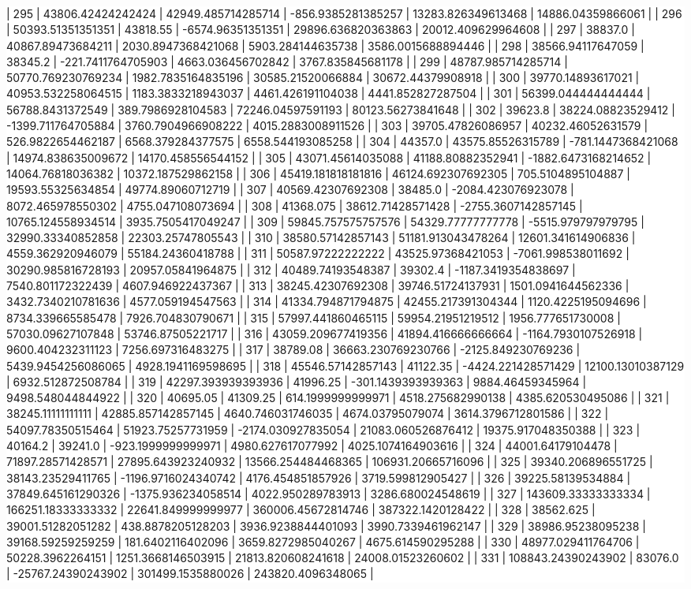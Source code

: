 | 295 | 43806.42424242424 | 42949.485714285714 | -856.9385281385257 | 13283.826349613468 | 14886.04359866061 |
| 296 | 50393.51351351351 | 43818.55 | -6574.96351351351 | 29896.636820363863 | 20012.409629964608 |
| 297 | 38837.0 | 40867.89473684211 | 2030.8947368421068 | 5903.284144635738 | 3586.0015688894446 |
| 298 | 38566.94117647059 | 38345.2 | -221.7411764705903 | 4663.036456702842 | 3767.835845681178 |
| 299 | 48787.985714285714 | 50770.769230769234 | 1982.7835164835196 | 30585.21520066884 | 30672.44379908918 |
| 300 | 39770.14893617021 | 40953.532258064515 | 1183.3833218943037 | 4461.426191104038 | 4441.852827287504 |
| 301 | 56399.044444444444 | 56788.8431372549 | 389.7986928104583 | 72246.04597591193 | 80123.56273841648 |
| 302 | 39623.8 | 38224.08823529412 | -1399.711764705884 | 3760.7904966908222 | 4015.2883008911526 |
| 303 | 39705.47826086957 | 40232.46052631579 | 526.9822654462187 | 6568.379284377575 | 6558.544193085258 |
| 304 | 44357.0 | 43575.85526315789 | -781.1447368421068 | 14974.838635009672 | 14170.458556544152 |
| 305 | 43071.45614035088 | 41188.80882352941 | -1882.6473168214652 | 14064.76818036382 | 10372.187529862158 |
| 306 | 45419.181818181816 | 46124.692307692305 | 705.5104895104887 | 19593.55325634854 | 49774.89060712719 |
| 307 | 40569.42307692308 | 38485.0 | -2084.423076923078 | 8072.465978550302 | 4755.047108073694 |
| 308 | 41368.075 | 38612.71428571428 | -2755.3607142857145 | 10765.124558934514 | 3935.7505417049247 |
| 309 | 59845.757575757576 | 54329.77777777778 | -5515.979797979795 | 32990.33340852858 | 22303.25747805543 |
| 310 | 38580.57142857143 | 51181.913043478264 | 12601.341614906836 | 4559.362920946079 | 55184.24360418788 |
| 311 | 50587.97222222222 | 43525.97368421053 | -7061.998538011692 | 30290.985816728193 | 20957.05841964875 |
| 312 | 40489.74193548387 | 39302.4 | -1187.3419354838697 | 7540.801172322439 | 4607.946922437367 |
| 313 | 38245.42307692308 | 39746.51724137931 | 1501.0941644562336 | 3432.7340210781636 | 4577.059194547563 |
| 314 | 41334.794871794875 | 42455.217391304344 | 1120.4225195094696 | 8734.339665585478 | 7926.704830790671 |
| 315 | 57997.441860465115 | 59954.21951219512 | 1956.777651730008 | 57030.09627107848 | 53746.87505221717 |
| 316 | 43059.209677419356 | 41894.416666666664 | -1164.7930107526918 | 9600.404232311123 | 7256.697316483275 |
| 317 | 38789.08 | 36663.230769230766 | -2125.849230769236 | 5439.9454256086065 | 4928.1941169598695 |
| 318 | 45546.57142857143 | 41122.35 | -4424.221428571429 | 12100.13010387129 | 6932.512872508784 |
| 319 | 42297.393939393936 | 41996.25 | -301.1439393939363 | 9884.46459345964 | 9498.548044844922 |
| 320 | 40695.05 | 41309.25 | 614.1999999999971 | 4518.275682990138 | 4385.620530495086 |
| 321 | 38245.11111111111 | 42885.857142857145 | 4640.746031746035 | 4674.03795079074 | 3614.3796712801586 |
| 322 | 54097.78350515464 | 51923.75257731959 | -2174.030927835054 | 21083.060526876412 | 19375.917048350388 |
| 323 | 40164.2 | 39241.0 | -923.1999999999971 | 4980.627617077992 | 4025.1074164903616 |
| 324 | 44001.64179104478 | 71897.28571428571 | 27895.643923240932 | 13566.254484468365 | 106931.20665716096 |
| 325 | 39340.206896551725 | 38143.23529411765 | -1196.9716024340742 | 4176.454851857926 | 3719.599812905427 |
| 326 | 39225.58139534884 | 37849.645161290326 | -1375.936234058514 | 4022.950289783913 | 3286.680024548619 |
| 327 | 143609.33333333334 | 166251.18333333332 | 22641.849999999977 | 360006.45672814746 | 387322.1420128422 |
| 328 | 38562.625 | 39001.51282051282 | 438.8878205128203 | 3936.9238844401093 | 3990.7339461962147 |
| 329 | 38986.95238095238 | 39168.59259259259 | 181.6402116402096 | 3659.8272985040267 | 4675.614590295288 |
| 330 | 48977.029411764706 | 50228.3962264151 | 1251.3668146503915 | 21813.820608241618 | 24008.01523260602 |
| 331 | 108843.24390243902 | 83076.0 | -25767.24390243902 | 301499.1535880026 | 243820.4096348065 |